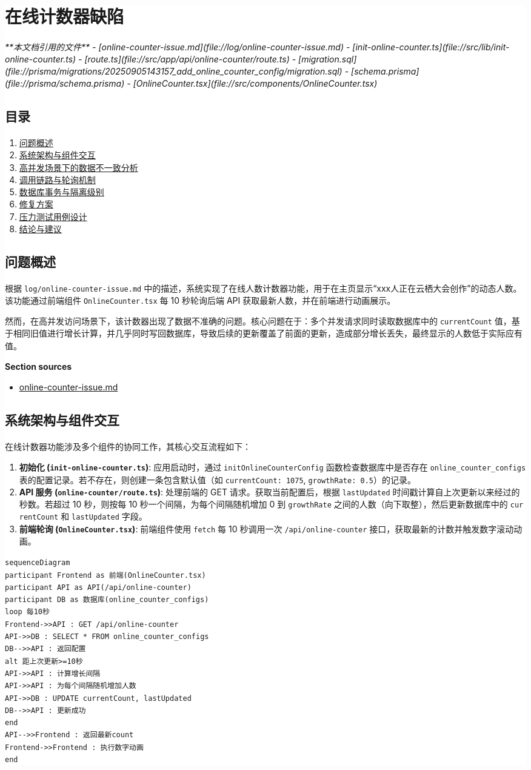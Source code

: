 
# 在线计数器缺陷

<cite>
**本文档引用的文件**  
- [online-counter-issue.md](file://log/online-counter-issue.md)
- [init-online-counter.ts](file://src/lib/init-online-counter.ts)
- [route.ts](file://src/app/api/online-counter/route.ts)
- [migration.sql](file://prisma/migrations/20250905143157_add_online_counter_config/migration.sql)
- [schema.prisma](file://prisma/schema.prisma)
- [OnlineCounter.tsx](file://src/components/OnlineCounter.tsx)
</cite>

## 目录
1. [问题概述](#问题概述)
2. [系统架构与组件交互](#系统架构与组件交互)
3. [高并发场景下的数据不一致分析](#高并发场景下的数据不一致分析)
4. [调用链路与轮询机制](#调用链路与轮询机制)
5. [数据库事务与隔离级别](#数据库事务与隔离级别)
6. [修复方案](#修复方案)
7. [压力测试用例设计](#压力测试用例设计)
8. [结论与建议](#结论与建议)

## 问题概述

根据 `log/online-counter-issue.md` 中的描述，系统实现了在线人数计数器功能，用于在主页显示“xxx人正在云栖大会创作”的动态人数。该功能通过前端组件 `OnlineCounter.tsx` 每 10 秒轮询后端 API 获取最新人数，并在前端进行动画展示。

然而，在高并发访问场景下，该计数器出现了数据不准确的问题。核心问题在于：多个并发请求同时读取数据库中的 `currentCount` 值，基于相同旧值进行增长计算，并几乎同时写回数据库，导致后续的更新覆盖了前面的更新，造成部分增长丢失，最终显示的人数低于实际应有值。

**Section sources**
- [online-counter-issue.md](file://log/online-counter-issue.md)

## 系统架构与组件交互

在线计数器功能涉及多个组件的协同工作，其核心交互流程如下：

1.  **初始化 (`init-online-counter.ts`)**: 应用启动时，通过 `initOnlineCounterConfig` 函数检查数据库中是否存在 `online_counter_configs` 表的配置记录。若不存在，则创建一条包含默认值（如 `currentCount: 1075`, `growthRate: 0.5`）的记录。
2.  **API 服务 (`online-counter/route.ts`)**: 处理前端的 GET 请求。获取当前配置后，根据 `lastUpdated` 时间戳计算自上次更新以来经过的秒数。若超过 10 秒，则按每 10 秒一个间隔，为每个间隔随机增加 0 到 `growthRate` 之间的人数（向下取整），然后更新数据库中的 `currentCount` 和 `lastUpdated` 字段。
3.  **前端轮询 (`OnlineCounter.tsx`)**: 前端组件使用 `fetch` 每 10 秒调用一次 `/api/online-counter` 接口，获取最新的计数并触发数字滚动动画。

```mermaid
sequenceDiagram
participant Frontend as 前端(OnlineCounter.tsx)
participant API as API(/api/online-counter)
participant DB as 数据库(online_counter_configs)
loop 每10秒
Frontend->>API : GET /api/online-counter
API->>DB : SELECT * FROM online_counter_configs
DB-->>API : 返回配置
alt 距上次更新>=10秒
API->>API : 计算增长间隔
API->>API : 为每个间隔随机增加人数
API->>DB : UPDATE currentCount, lastUpdated
DB-->>API : 更新成功
end
API-->>Frontend : 返回最新count
Frontend->>Frontend : 执行数字动画
end
```